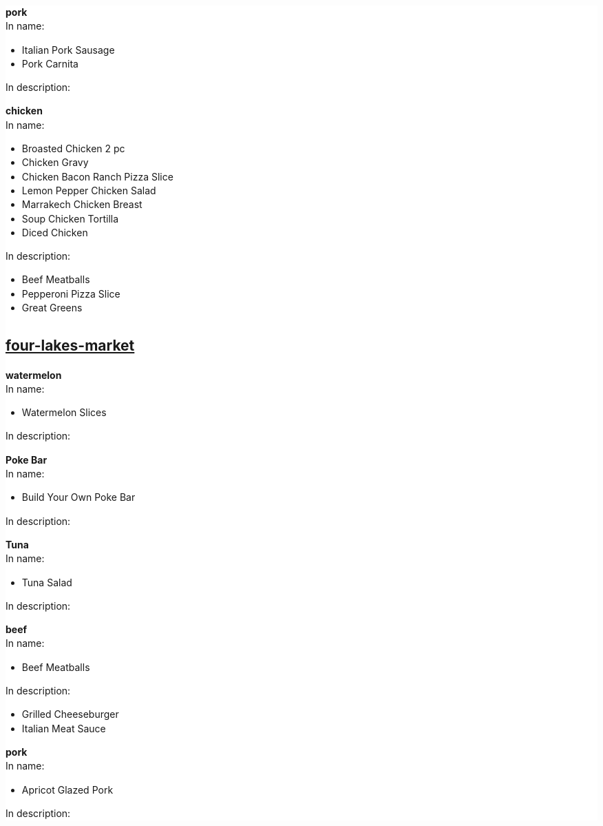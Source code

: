 **pork**  
In name:   
 - Italian Pork Sausage  
 - Pork Carnita  
  
In description:   
  
**chicken**  
In name:   
 - Broasted Chicken 2 pc  
 - Chicken Gravy  
 - Chicken Bacon Ranch Pizza Slice  
 - Lemon Pepper Chicken Salad  
 - Marrakech Chicken Breast  
 - Soup Chicken Tortilla  
 - Diced Chicken  
  
In description:   
 - Beef Meatballs  
 - Pepperoni Pizza Slice  
 - Great Greens  
  
## [four-lakes-market](https://wisc-housingdining.nutrislice.com/menu/four-lakes-market/lunch/2024-09-11)  
**watermelon**  
In name:   
 - Watermelon Slices  
  
In description:   
  
**Poke Bar**  
In name:   
 - Build Your Own Poke Bar  
  
In description:   
  
**Tuna**  
In name:   
 - Tuna Salad  
  
In description:   
  
**beef**  
In name:   
 - Beef Meatballs  
  
In description:   
 - Grilled Cheeseburger  
 - Italian Meat Sauce  
  
**pork**  
In name:   
 - Apricot Glazed Pork  
  
In description:   
  